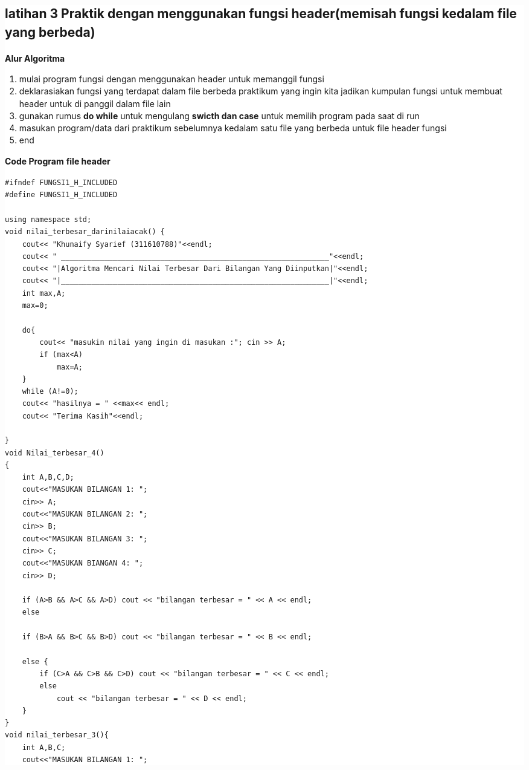## latihan 3 **Praktik dengan menggunakan fungsi header(memisah fungsi kedalam file yang berbeda)**
**Alur Algoritma**
1. mulai program fungsi dengan menggunakan header untuk memanggil fungsi
2. deklarasiakan fungsi yang terdapat dalam file berbeda praktikum yang ingin kita jadikan kumpulan fungsi untuk membuat header untuk di panggil dalam file lain
3. gunakan rumus **do while** untuk mengulang **swicth dan case** untuk memilih program pada saat di run
4. masukan program/data dari praktikum sebelumnya kedalam satu file yang berbeda untuk file header fungsi
5. end

**Code Program**
**file header**
```
#ifndef FUNGSI1_H_INCLUDED
#define FUNGSI1_H_INCLUDED

using namespace std;
void nilai_terbesar_darinilaiacak() {
    cout<< "Khunaify Syarief (311610788)"<<endl;
    cout<< " ______________________________________________________________"<<endl;
    cout<< "|Algoritma Mencari Nilai Terbesar Dari Bilangan Yang Diinputkan|"<<endl;
    cout<< "|______________________________________________________________|"<<endl;
    int max,A;
    max=0;

    do{
        cout<< "masukin nilai yang ingin di masukan :"; cin >> A;
        if (max<A)
            max=A;
    }
    while (A!=0);
    cout<< "hasilnya = " <<max<< endl;
    cout<< "Terima Kasih"<<endl;

}
void Nilai_terbesar_4()
{
    int A,B,C,D;
    cout<<"MASUKAN BILANGAN 1: ";
    cin>> A;
    cout<<"MASUKAN BILANGAN 2: ";
    cin>> B;
    cout<<"MASUKAN BILANGAN 3: ";
    cin>> C;
    cout<<"MASUKAN BIANGAN 4: ";
    cin>> D;

    if (A>B && A>C && A>D) cout << "bilangan terbesar = " << A << endl;
    else

    if (B>A && B>C && B>D) cout << "bilangan terbesar = " << B << endl;

    else {
        if (C>A && C>B && C>D) cout << "bilangan terbesar = " << C << endl;
        else
            cout << "bilangan terbesar = " << D << endl;
    }
}
void nilai_terbesar_3(){
    int A,B,C;
    cout<<"MASUKAN BILANGAN 1: ";
```